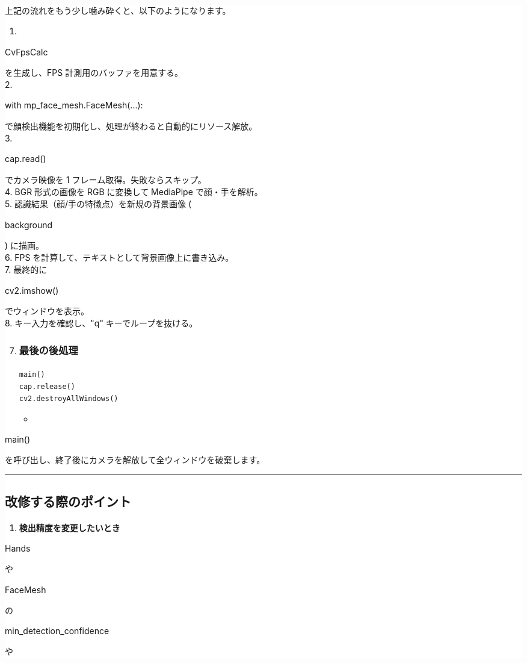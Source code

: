 上記の流れをもう少し噛み砕くと、以下のようになります。

1.

CvFpsCalc

を生成し、FPS 計測用のバッファを用意する。  
 2.

with mp_face_mesh.FaceMesh(...):

で顔検出機能を初期化し、処理が終わると自動的にリソース解放。  
 3.

cap.read()

でカメラ映像を 1 フレーム取得。失敗ならスキップ。  
 4. BGR 形式の画像を RGB に変換して MediaPipe で顔・手を解析。  
 5. 認識結果（顔/手の特徴点）を新規の背景画像 (

background

) に描画。  
 6. FPS を計算して、テキストとして背景画像上に書き込み。  
 7. 最終的に

cv2.imshow()

でウィンドウを表示。  
 8. キー入力を確認し、"q" キーでループを抜ける。

7. ### 最後の後処理
   ```python
   main()
   cap.release()
   cv2.destroyAllWindows()
   ```
   -

main()

を呼び出し、終了後にカメラを解放して全ウィンドウを破棄します。

---

## 改修する際のポイント

1. **検出精度を変更したいとき**

Hands

や

FaceMesh

の

min_detection_confidence

や
